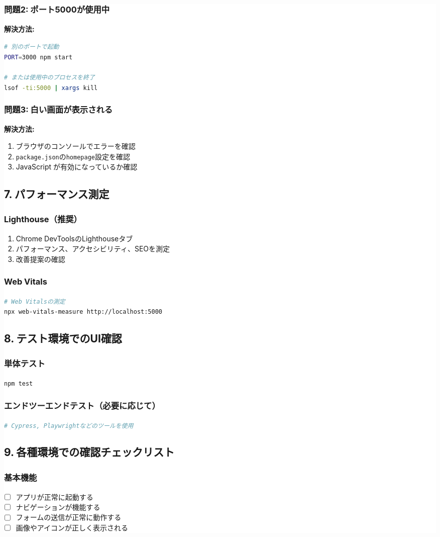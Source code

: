 ### 問題2: ポート5000が使用中
**解決方法:**
```bash
# 別のポートで起動
PORT=3000 npm start

# または使用中のプロセスを終了
lsof -ti:5000 | xargs kill
```

### 問題3: 白い画面が表示される
**解決方法:**
1. ブラウザのコンソールでエラーを確認
2. `package.json`の`homepage`設定を確認
3. JavaScript が有効になっているか確認

## 7. パフォーマンス測定

### Lighthouse（推奨）
1. Chrome DevToolsのLighthouseタブ
2. パフォーマンス、アクセシビリティ、SEOを測定
3. 改善提案の確認

### Web Vitals
```bash
# Web Vitalsの測定
npx web-vitals-measure http://localhost:5000
```

## 8. テスト環境でのUI確認

### 単体テスト
```bash
npm test
```

### エンドツーエンドテスト（必要に応じて）
```bash
# Cypress, Playwrightなどのツールを使用
```

## 9. 各種環境での確認チェックリスト

### 基本機能
- [ ] アプリが正常に起動する
- [ ] ナビゲーションが機能する
- [ ] フォームの送信が正常に動作する
- [ ] 画像やアイコンが正しく表示される
